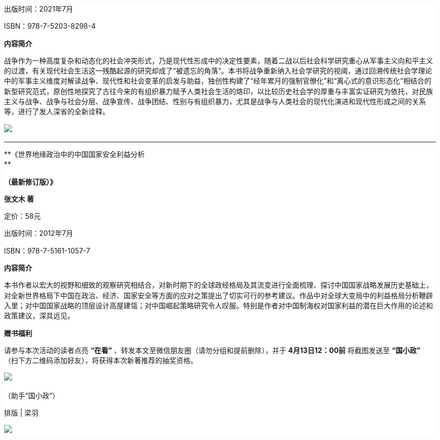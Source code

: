 出版时间：2021年7月

ISBN：978-7-5203-8298-4

  

 **内容简介**

战争作为一种高度复杂和动态化的社会冲突形式，乃是现代性形成中的决定性要素，随着二战以后社会科学研究重心从军事主义向和平主义的过渡，有关现代社会生活这一残酷起源的研究却成了“被遗忘的角落”。本书将战争重新纳入社会学研究的视阈，通过回溯传统社会学理论中的军事主义维度对解读战争、现代性和社会变革的启发与助益，独创性构建了“经年累月的强制官僚化”和“离心式的意识形态化”相结合的新型研究范式，原创性地探究了古往今来的有组织暴力赋予人类社会生活的烙印，以比较历史社会学的厚重与丰富实证研究为依托，对民族主义与战争、战争与社会分层、战争宣传、战争团结、性别与有组织暴力，尤其是战争与人类社会的现代化演进和现代性形成之间的关系等，进行了发人深省的全新诠释。

  

<img src='/images/110/7.jpeg' width='100%' />

  

 ****  

 **《世界地缘政治中的中国国家安全利益分析  
**

 **（最新修订版）》**

 **张文木 著**

定价：58元

出版时间：2012年7月

ISBN：978-7-5161-1057-7

  

 **内容简介**

本书作者以宏大的视野和细致的观察研究相结合，对新时期下的全球政经格局及其流变进行全面梳理、探讨中国国家战略发展历史基础上，对全新世界格局下中国在政治、经济、国家安全等方面的应对之策提出了切实可行的参考建议。作品中对全球大变局中的利益格局分析鞭辟入里；对中国国家战略的顶层设计高屋建瓴；对中国崛起策略研究令人叹服。特别是作者对中国制海权对国家利益的潜在巨大作用的论述和政策建议，深具远见。

  

 **赠书福利**

请参与本次活动的读者点亮 **“在看”** 、转发本文至微信朋友圈（请勿分组和提前删除），并于 **4月13日12：00前** 将截图发送至
**“国小政”** （扫下方二维码添加好友），将获得本次新著推荐的抽奖资格。

<img src='/images/110/8.jpeg' width='100%' />

（助手“国小政”）

  

排版 | 梁羽  

![](/images/110/9.gif)

